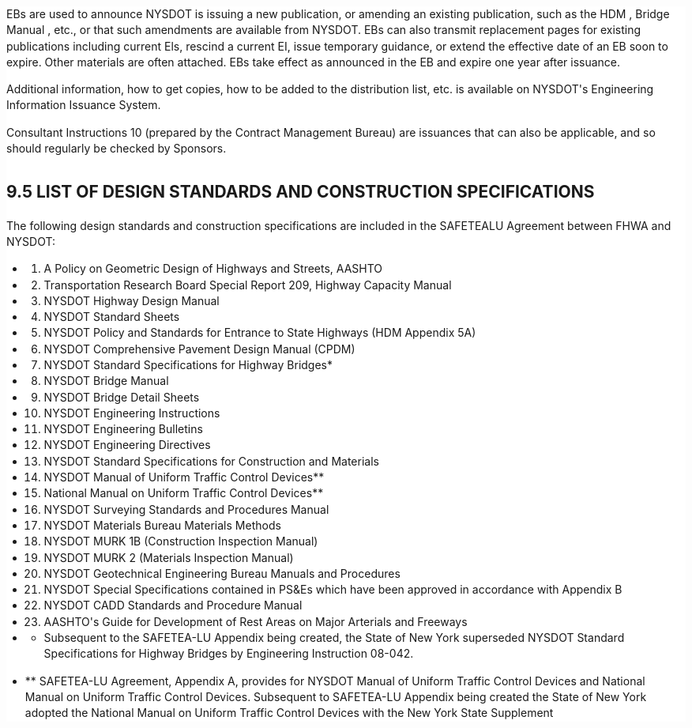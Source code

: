 EBs are used to announce NYSDOT is issuing a new publication, or amending an existing publication, such as the HDM , Bridge Manual , etc., or that such amendments are available from NYSDOT.   EBs can also transmit replacement pages for existing publications including current Els, rescind a current EI, issue temporary guidance, or extend the effective date of an EB soon to expire.  Other materials are often attached.  EBs take effect as announced in the EB and expire one year after issuance.

Additional information, how to get copies, how to be added to the distribution list, etc. is available on NYSDOT's Engineering Information Issuance System.

Consultant Instructions 10 (prepared by the Contract Management Bureau) are issuances that can also be applicable, and so should regularly be checked by Sponsors.

## 9.5 LIST OF DESIGN STANDARDS AND CONSTRUCTION SPECIFICATIONS

The following design standards and construction specifications are included in the SAFETEALU Agreement between FHWA and NYSDOT:

- 1.  A Policy on Geometric Design of Highways and Streets, AASHTO
- 2.  Transportation Research Board Special Report 209, Highway Capacity Manual
- 3.  NYSDOT Highway Design Manual
- 4.  NYSDOT Standard Sheets
- 5.  NYSDOT Policy and Standards for Entrance to State Highways (HDM Appendix 5A)
- 6.  NYSDOT Comprehensive Pavement Design Manual (CPDM)
- 7.  NYSDOT Standard Specifications for Highway Bridges*
- 8.  NYSDOT Bridge Manual
- 9.  NYSDOT Bridge Detail Sheets
- 10. NYSDOT Engineering Instructions
- 11. NYSDOT Engineering Bulletins
- 12. NYSDOT Engineering Directives
- 13. NYSDOT Standard Specifications for Construction and Materials
- 14. NYSDOT Manual of Uniform Traffic Control Devices**
- 15. National Manual on Uniform Traffic Control Devices**
- 16. NYSDOT Surveying Standards and Procedures Manual

- 17. NYSDOT Materials Bureau Materials Methods
- 18. NYSDOT MURK 1B (Construction Inspection Manual)
- 19. NYSDOT MURK 2 (Materials Inspection Manual)
- 20. NYSDOT Geotechnical Engineering Bureau Manuals and Procedures
- 21. NYSDOT Special Specifications contained in PS&Es which have been approved in accordance with Appendix B
- 22. NYSDOT CADD Standards and Procedure Manual
- 23. AASHTO's Guide for Development of Rest Areas on Major Arterials and Freeways
- * Subsequent to the SAFETEA-LU Appendix being created, the State of New York superseded NYSDOT Standard Specifications for Highway Bridges by Engineering Instruction 08-042.
- **  SAFETEA-LU Agreement, Appendix A, provides for NYSDOT Manual of Uniform Traffic Control Devices and National Manual on Uniform Traffic Control Devices.  Subsequent to SAFETEA-LU Appendix being created the State of New York adopted the National Manual on Uniform Traffic Control Devices with the New York State Supplement